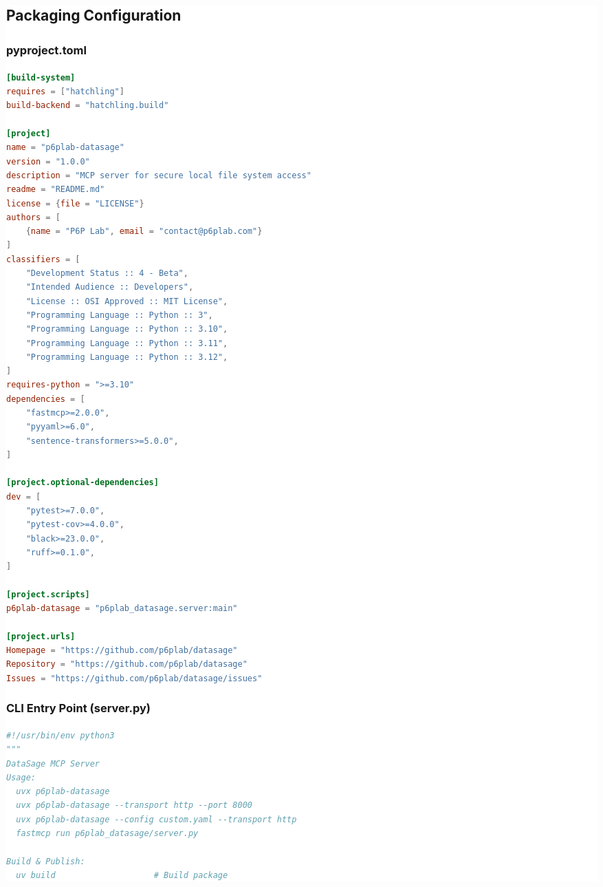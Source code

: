 ## Packaging Configuration

### pyproject.toml
```toml
[build-system]
requires = ["hatchling"]
build-backend = "hatchling.build"

[project]
name = "p6plab-datasage"
version = "1.0.0"
description = "MCP server for secure local file system access"
readme = "README.md"
license = {file = "LICENSE"}
authors = [
    {name = "P6P Lab", email = "contact@p6plab.com"}
]
classifiers = [
    "Development Status :: 4 - Beta",
    "Intended Audience :: Developers",
    "License :: OSI Approved :: MIT License",
    "Programming Language :: Python :: 3",
    "Programming Language :: Python :: 3.10",
    "Programming Language :: Python :: 3.11",
    "Programming Language :: Python :: 3.12",
]
requires-python = ">=3.10"
dependencies = [
    "fastmcp>=2.0.0",
    "pyyaml>=6.0",
    "sentence-transformers>=5.0.0",
]

[project.optional-dependencies]
dev = [
    "pytest>=7.0.0",
    "pytest-cov>=4.0.0",
    "black>=23.0.0",
    "ruff>=0.1.0",
]

[project.scripts]
p6plab-datasage = "p6plab_datasage.server:main"

[project.urls]
Homepage = "https://github.com/p6plab/datasage"
Repository = "https://github.com/p6plab/datasage"
Issues = "https://github.com/p6plab/datasage/issues"
```

### CLI Entry Point (server.py)
```python
#!/usr/bin/env python3
"""
DataSage MCP Server
Usage: 
  uvx p6plab-datasage
  uvx p6plab-datasage --transport http --port 8000
  uvx p6plab-datasage --config custom.yaml --transport http
  fastmcp run p6plab_datasage/server.py

Build & Publish:
  uv build                    # Build package
```